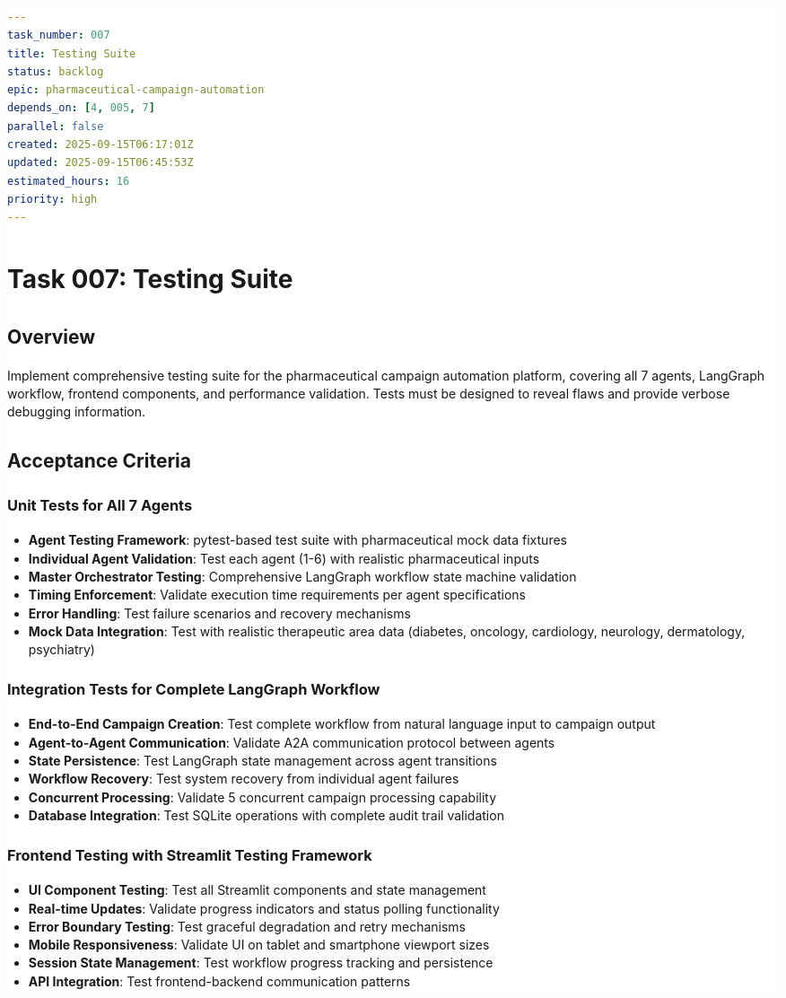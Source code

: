 ```yaml
---
task_number: 007
title: Testing Suite
status: backlog
epic: pharmaceutical-campaign-automation
depends_on: [4, 005, 7]
parallel: false
created: 2025-09-15T06:17:01Z
updated: 2025-09-15T06:45:53Z
estimated_hours: 16
priority: high
---
```


# Task 007: Testing Suite

## Overview

Implement comprehensive testing suite for the pharmaceutical campaign automation platform, covering all 7 agents, LangGraph workflow, frontend components, and performance validation. Tests must be designed to reveal flaws and provide verbose debugging information.

## Acceptance Criteria

### Unit Tests for All 7 Agents
- **Agent Testing Framework**: pytest-based test suite with pharmaceutical mock data fixtures
- **Individual Agent Validation**: Test each agent (1-6) with realistic pharmaceutical inputs
- **Master Orchestrator Testing**: Comprehensive LangGraph workflow state machine validation
- **Timing Enforcement**: Validate execution time requirements per agent specifications
- **Error Handling**: Test failure scenarios and recovery mechanisms
- **Mock Data Integration**: Test with realistic therapeutic area data (diabetes, oncology, cardiology, neurology, dermatology, psychiatry)

### Integration Tests for Complete LangGraph Workflow
- **End-to-End Campaign Creation**: Test complete workflow from natural language input to campaign output
- **Agent-to-Agent Communication**: Validate A2A communication protocol between agents
- **State Persistence**: Test LangGraph state management across agent transitions
- **Workflow Recovery**: Test system recovery from individual agent failures
- **Concurrent Processing**: Validate 5 concurrent campaign processing capability
- **Database Integration**: Test SQLite operations with complete audit trail validation

### Frontend Testing with Streamlit Testing Framework
- **UI Component Testing**: Test all Streamlit components and state management
- **Real-time Updates**: Validate progress indicators and status polling functionality
- **Error Boundary Testing**: Test graceful degradation and retry mechanisms
- **Mobile Responsiveness**: Validate UI on tablet and smartphone viewport sizes
- **Session State Management**: Test workflow progress tracking and persistence
- **API Integration**: Test frontend-backend communication patterns
